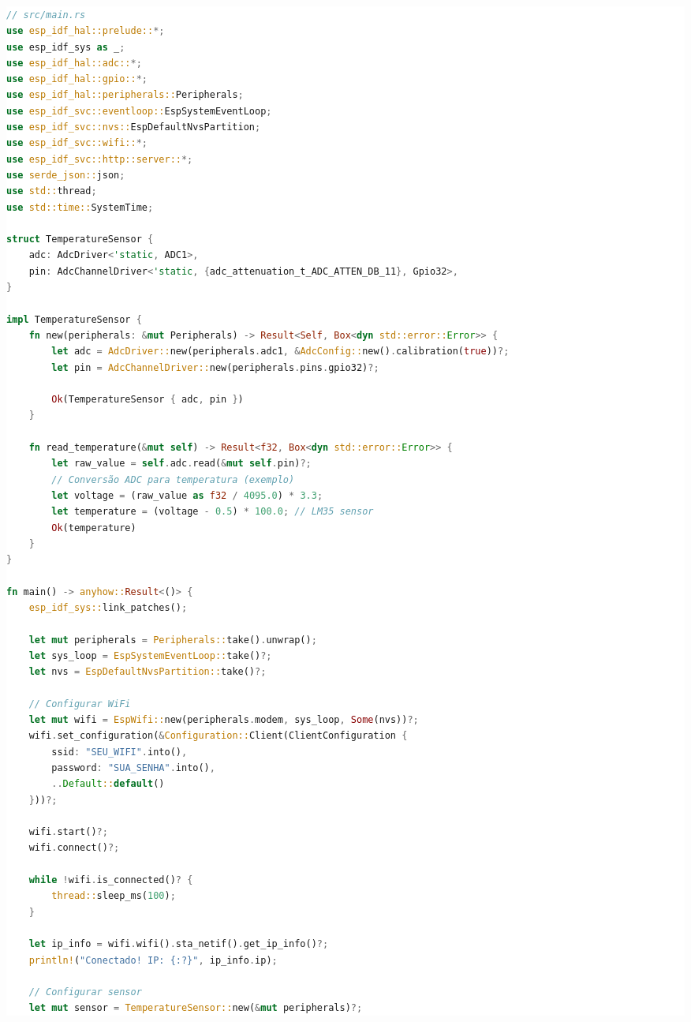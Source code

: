 ```rust
// src/main.rs
use esp_idf_hal::prelude::*;
use esp_idf_sys as _;
use esp_idf_hal::adc::*;
use esp_idf_hal::gpio::*;
use esp_idf_hal::peripherals::Peripherals;
use esp_idf_svc::eventloop::EspSystemEventLoop;
use esp_idf_svc::nvs::EspDefaultNvsPartition;
use esp_idf_svc::wifi::*;
use esp_idf_svc::http::server::*;
use serde_json::json;
use std::thread;
use std::time::SystemTime;

struct TemperatureSensor {
    adc: AdcDriver<'static, ADC1>,
    pin: AdcChannelDriver<'static, {adc_attenuation_t_ADC_ATTEN_DB_11}, Gpio32>,
}

impl TemperatureSensor {
    fn new(peripherals: &mut Peripherals) -> Result<Self, Box<dyn std::error::Error>> {
        let adc = AdcDriver::new(peripherals.adc1, &AdcConfig::new().calibration(true))?;
        let pin = AdcChannelDriver::new(peripherals.pins.gpio32)?;
        
        Ok(TemperatureSensor { adc, pin })
    }
    
    fn read_temperature(&mut self) -> Result<f32, Box<dyn std::error::Error>> {
        let raw_value = self.adc.read(&mut self.pin)?;
        // Conversão ADC para temperatura (exemplo)
        let voltage = (raw_value as f32 / 4095.0) * 3.3;
        let temperature = (voltage - 0.5) * 100.0; // LM35 sensor
        Ok(temperature)
    }
}

fn main() -> anyhow::Result<()> {
    esp_idf_sys::link_patches();
    
    let mut peripherals = Peripherals::take().unwrap();
    let sys_loop = EspSystemEventLoop::take()?;
    let nvs = EspDefaultNvsPartition::take()?;
    
    // Configurar WiFi
    let mut wifi = EspWifi::new(peripherals.modem, sys_loop, Some(nvs))?;
    wifi.set_configuration(&Configuration::Client(ClientConfiguration {
        ssid: "SEU_WIFI".into(),
        password: "SUA_SENHA".into(),
        ..Default::default()
    }))?;
    
    wifi.start()?;
    wifi.connect()?;
    
    while !wifi.is_connected()? {
        thread::sleep_ms(100);
    }
    
    let ip_info = wifi.wifi().sta_netif().get_ip_info()?;
    println!("Conectado! IP: {:?}", ip_info.ip);
    
    // Configurar sensor
    let mut sensor = TemperatureSensor::new(&mut peripherals)?;
```